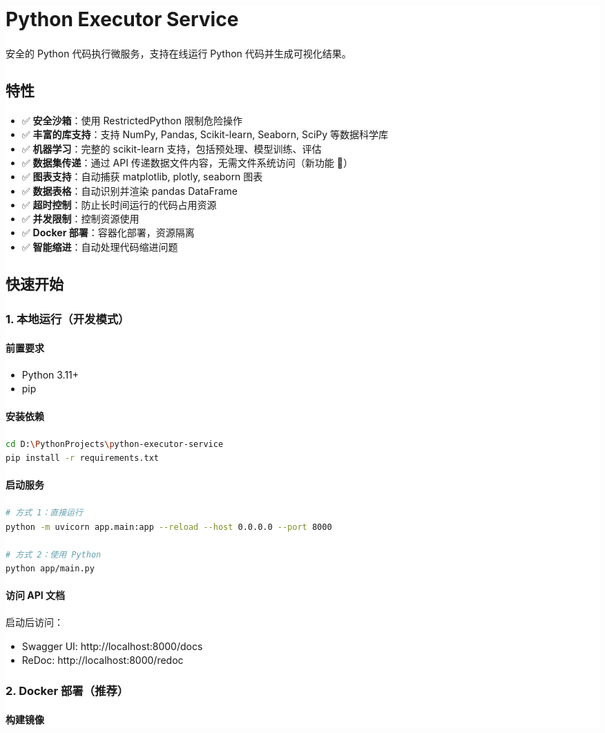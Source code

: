 # Python Executor Service

安全的 Python 代码执行微服务，支持在线运行 Python 代码并生成可视化结果。

## 特性

- ✅ **安全沙箱**：使用 RestrictedPython 限制危险操作
- ✅ **丰富的库支持**：支持 NumPy, Pandas, Scikit-learn, Seaborn, SciPy 等数据科学库
- ✅ **机器学习**：完整的 scikit-learn 支持，包括预处理、模型训练、评估
- ✅ **数据集传递**：通过 API 传递数据文件内容，无需文件系统访问（新功能 🎉）
- ✅ **图表支持**：自动捕获 matplotlib, plotly, seaborn 图表
- ✅ **数据表格**：自动识别并渲染 pandas DataFrame
- ✅ **超时控制**：防止长时间运行的代码占用资源
- ✅ **并发限制**：控制资源使用
- ✅ **Docker 部署**：容器化部署，资源隔离
- ✅ **智能缩进**：自动处理代码缩进问题

## 快速开始

### 1. 本地运行（开发模式）

#### 前置要求

- Python 3.11+
- pip

#### 安装依赖

```bash
cd D:\PythonProjects\python-executor-service
pip install -r requirements.txt
```

#### 启动服务

```bash
# 方式 1：直接运行
python -m uvicorn app.main:app --reload --host 0.0.0.0 --port 8000

# 方式 2：使用 Python
python app/main.py
```

#### 访问 API 文档

启动后访问：
- Swagger UI: http://localhost:8000/docs
- ReDoc: http://localhost:8000/redoc

### 2. Docker 部署（推荐）

#### 构建镜像
